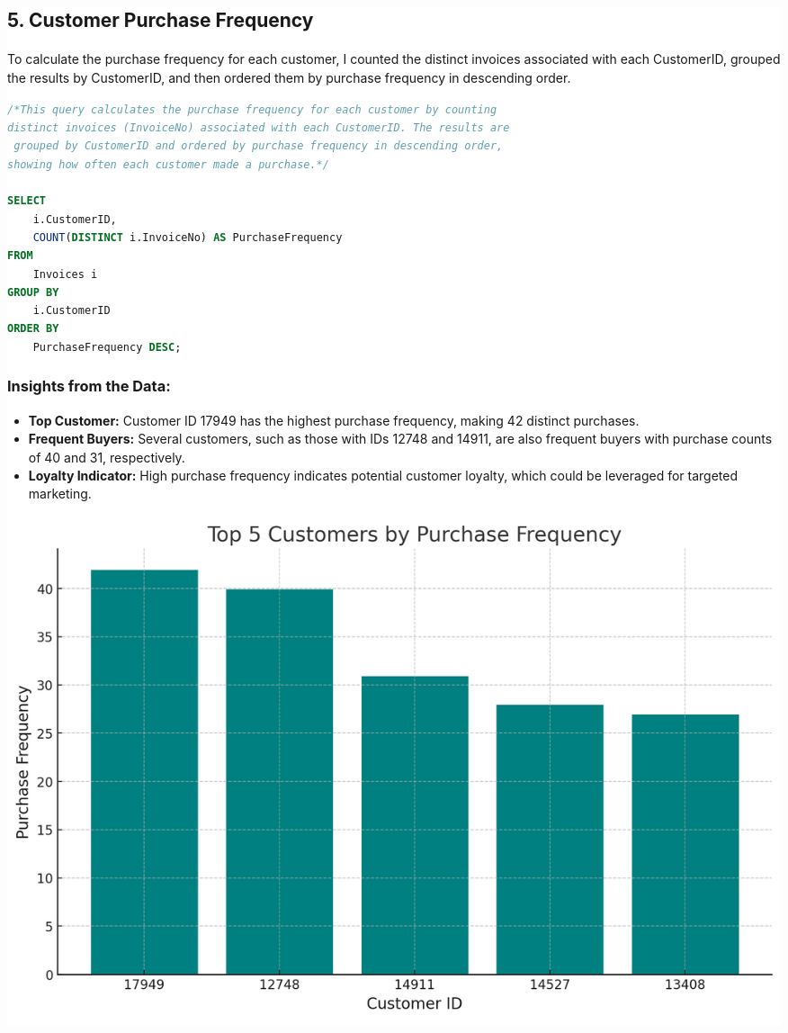 


## 5. Customer Purchase Frequency
To calculate the purchase frequency for each customer, I counted the distinct invoices associated with each CustomerID, grouped the results by CustomerID, and then ordered them by purchase frequency in descending order.
```sql
/*This query calculates the purchase frequency for each customer by counting 
distinct invoices (InvoiceNo) associated with each CustomerID. The results are
 grouped by CustomerID and ordered by purchase frequency in descending order,
showing how often each customer made a purchase.*/

SELECT 
    i.CustomerID, 
    COUNT(DISTINCT i.InvoiceNo) AS PurchaseFrequency
FROM 
    Invoices i
GROUP BY 
    i.CustomerID
ORDER BY 
    PurchaseFrequency DESC;
```

### Insights from the Data:
- **Top Customer:** Customer ID 17949 has the highest purchase frequency, making 42 distinct purchases.
- **Frequent Buyers:** Several customers, such as those with IDs 12748 and 14911, are also frequent buyers with purchase counts of 40 and 31, respectively.
- **Loyalty Indicator:** High purchase frequency indicates potential customer loyalty, which could be leveraged for targeted marketing.


![customer_purchase_frequency](visualizations/customer_purchase_frequency.png)
